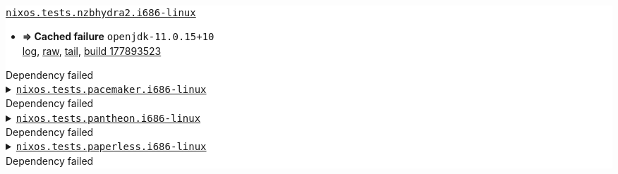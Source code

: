 <tt><a href='https://hydra.nixos.org/build/178373353'>nixos.tests.nzbhydra2.i686-linux</a></tt>
</summary>
<ul>
<li>
<b>=> Cached failure</b> <tt>openjdk-11.0.15+10</tt> <br /> <a href='https://hydra.nixos.org/build/178373353/nixlog/1'>log</a>, <a href='https://hydra.nixos.org/build/178373353/nixlog/1/raw'>raw</a>, <a href='https://hydra.nixos.org/build/178373353/nixlog/1/tail'>tail</a>, <a href='https://hydra.nixos.org/build/177893523'>build 177893523</a>
</li>
</ul>
</details>
</td>
<td>Dependency failed</td>
</tr>
<tr>
<td>
<details><summary>
<tt><a href='https://hydra.nixos.org/build/178369320'>nixos.tests.pacemaker.i686-linux</a></tt>
</summary></details>
</td>
<td>Dependency failed</td>
</tr>
<tr>
<td>
<details><summary>
<tt><a href='https://hydra.nixos.org/build/178374983'>nixos.tests.pantheon.i686-linux</a></tt>
</summary></details>
</td>
<td>Dependency failed</td>
</tr>
<tr>
<td>
<details><summary>
<tt><a href='https://hydra.nixos.org/build/178372453'>nixos.tests.paperless.i686-linux</a></tt>
</summary></details>
</td>
<td>Dependency failed</td>